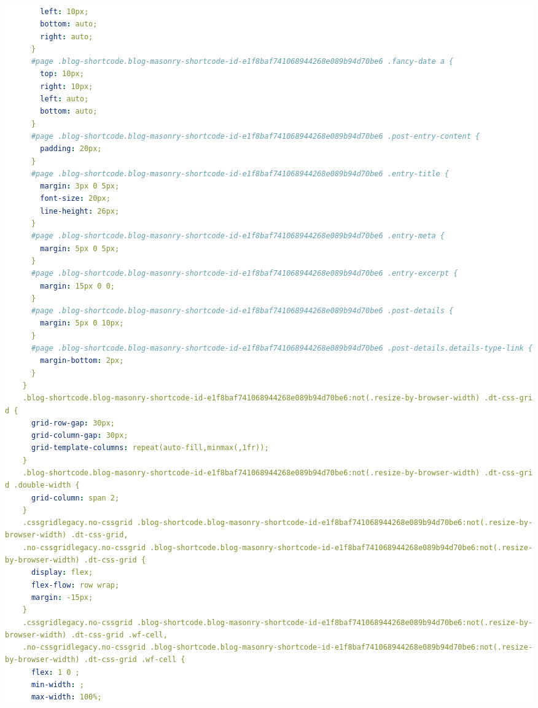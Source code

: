 ```yaml
        left: 10px;
        bottom: auto;
        right: auto;
      }
      #page .blog-shortcode.blog-masonry-shortcode-id-e1f8baf741068944268e089b94d70be6 .fancy-date a {
        top: 10px;
        right: 10px;
        left: auto;
        bottom: auto;
      }
      #page .blog-shortcode.blog-masonry-shortcode-id-e1f8baf741068944268e089b94d70be6 .post-entry-content {
        padding: 20px;
      }
      #page .blog-shortcode.blog-masonry-shortcode-id-e1f8baf741068944268e089b94d70be6 .entry-title {
        margin: 3px 0 5px;
        font-size: 20px;
        line-height: 26px;
      }
      #page .blog-shortcode.blog-masonry-shortcode-id-e1f8baf741068944268e089b94d70be6 .entry-meta {
        margin: 5px 0 5px;
      }
      #page .blog-shortcode.blog-masonry-shortcode-id-e1f8baf741068944268e089b94d70be6 .entry-excerpt {
        margin: 15px 0 0;
      }
      #page .blog-shortcode.blog-masonry-shortcode-id-e1f8baf741068944268e089b94d70be6 .post-details {
        margin: 5px 0 10px;
      }
      #page .blog-shortcode.blog-masonry-shortcode-id-e1f8baf741068944268e089b94d70be6 .post-details.details-type-link {
        margin-bottom: 2px;
      }
    }
    .blog-shortcode.blog-masonry-shortcode-id-e1f8baf741068944268e089b94d70be6:not(.resize-by-browser-width) .dt-css-grid {
      grid-row-gap: 30px;
      grid-column-gap: 30px;
      grid-template-columns: repeat(auto-fill,minmax(,1fr));
    }
    .blog-shortcode.blog-masonry-shortcode-id-e1f8baf741068944268e089b94d70be6:not(.resize-by-browser-width) .dt-css-grid .double-width {
      grid-column: span 2;
    }
    .cssgridlegacy.no-cssgrid .blog-shortcode.blog-masonry-shortcode-id-e1f8baf741068944268e089b94d70be6:not(.resize-by-browser-width) .dt-css-grid,
    .no-cssgridlegacy.no-cssgrid .blog-shortcode.blog-masonry-shortcode-id-e1f8baf741068944268e089b94d70be6:not(.resize-by-browser-width) .dt-css-grid {
      display: flex;
      flex-flow: row wrap;
      margin: -15px;
    }
    .cssgridlegacy.no-cssgrid .blog-shortcode.blog-masonry-shortcode-id-e1f8baf741068944268e089b94d70be6:not(.resize-by-browser-width) .dt-css-grid .wf-cell,
    .no-cssgridlegacy.no-cssgrid .blog-shortcode.blog-masonry-shortcode-id-e1f8baf741068944268e089b94d70be6:not(.resize-by-browser-width) .dt-css-grid .wf-cell {
      flex: 1 0 ;
      min-width: ;
      max-width: 100%;
```